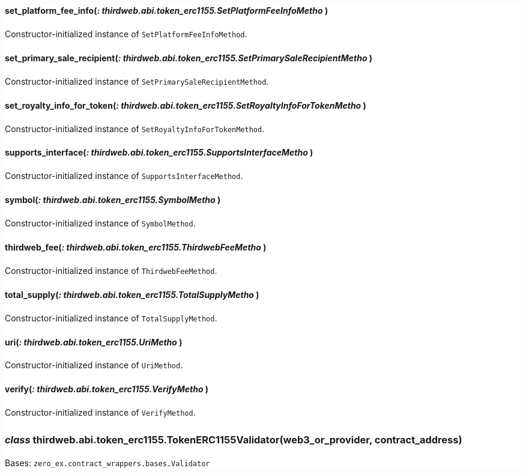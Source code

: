 
#### set_platform_fee_info(_: thirdweb.abi.token_erc1155.SetPlatformFeeInfoMetho_ )
Constructor-initialized instance of
`SetPlatformFeeInfoMethod`.


#### set_primary_sale_recipient(_: thirdweb.abi.token_erc1155.SetPrimarySaleRecipientMetho_ )
Constructor-initialized instance of
`SetPrimarySaleRecipientMethod`.


#### set_royalty_info_for_token(_: thirdweb.abi.token_erc1155.SetRoyaltyInfoForTokenMetho_ )
Constructor-initialized instance of
`SetRoyaltyInfoForTokenMethod`.


#### supports_interface(_: thirdweb.abi.token_erc1155.SupportsInterfaceMetho_ )
Constructor-initialized instance of
`SupportsInterfaceMethod`.


#### symbol(_: thirdweb.abi.token_erc1155.SymbolMetho_ )
Constructor-initialized instance of
`SymbolMethod`.


#### thirdweb_fee(_: thirdweb.abi.token_erc1155.ThirdwebFeeMetho_ )
Constructor-initialized instance of
`ThirdwebFeeMethod`.


#### total_supply(_: thirdweb.abi.token_erc1155.TotalSupplyMetho_ )
Constructor-initialized instance of
`TotalSupplyMethod`.


#### uri(_: thirdweb.abi.token_erc1155.UriMetho_ )
Constructor-initialized instance of
`UriMethod`.


#### verify(_: thirdweb.abi.token_erc1155.VerifyMetho_ )
Constructor-initialized instance of
`VerifyMethod`.


### _class_ thirdweb.abi.token_erc1155.TokenERC1155Validator(web3_or_provider, contract_address)
Bases: `zero_ex.contract_wrappers.bases.Validator`
